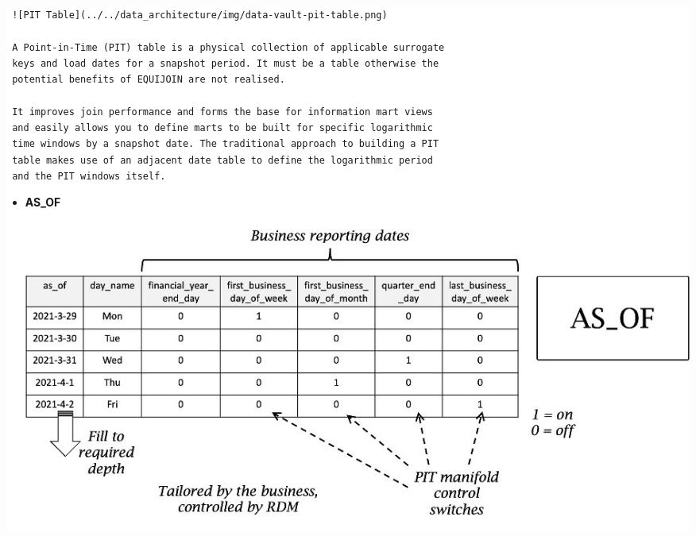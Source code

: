      ![PIT Table](../../data_architecture/img/data-vault-pit-table.png)

     A Point-in-Time (PIT) table is a physical collection of applicable surrogate
     keys and load dates for a snapshot period. It must be a table otherwise the
     potential benefits of EQUIJOIN are not realised.

     It improves join performance and forms the base for information mart views
     and easily allows you to define marts to be built for specific logarithmic
     time windows by a snapshot date. The traditional approach to building a PIT
     table makes use of an adjacent date table to define the logarithmic period
     and the PIT windows itself.

   - **AS_OF**

     ![AS OF Table](../../data_architecture/img/data-vault-as-of-table.png)
